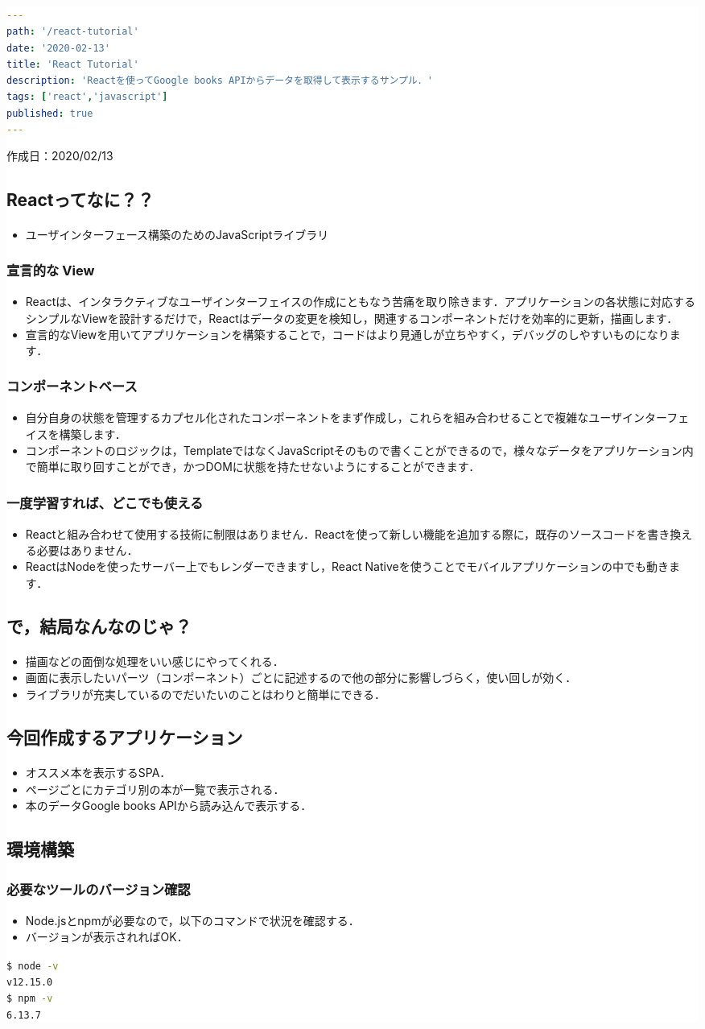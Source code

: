 ```yaml
---
path: '/react-tutorial'
date: '2020-02-13'
title: 'React Tutorial'
description: 'Reactを使ってGoogle books APIからデータを取得して表示するサンプル．'
tags: ['react','javascript']
published: true
---
```



作成日：2020/02/13

## Reactってなに？？

- ユーザインターフェース構築のためのJavaScriptライブラリ

### 宣言的な View
- Reactは、インタラクティブなユーザインターフェイスの作成にともなう苦痛を取り除きます．アプリケーションの各状態に対応するシンプルなViewを設計するだけで，Reactはデータの変更を検知し，関連するコンポーネントだけを効率的に更新，描画します．
- 宣言的なViewを用いてアプリケーションを構築することで，コードはより見通しが立ちやすく，デバッグのしやすいものになります．

### コンポーネントベース
- 自分自身の状態を管理するカプセル化されたコンポーネントをまず作成し，これらを組み合わせることで複雑なユーザインターフェイスを構築します．
- コンポーネントのロジックは，TemplateではなくJavaScriptそのもので書くことができるので，様々なデータをアプリケーション内で簡単に取り回すことができ，かつDOMに状態を持たせないようにすることができます．

### 一度学習すれば、どこでも使える
- Reactと組み合わせて使用する技術に制限はありません．Reactを使って新しい機能を追加する際に，既存のソースコードを書き換える必要はありません．
- ReactはNodeを使ったサーバー上でもレンダーできますし，React Nativeを使うことでモバイルアプリケーションの中でも動きます．

## で，結局なんなのじゃ？
- 描画などの面倒な処理をいい感じにやってくれる．
- 画面に表示したいパーツ（コンポーネント）ごとに記述するので他の部分に影響しづらく，使い回しが効く．
- ライブラリが充実しているのでだいたいのことはわりと簡単にできる．

## 今回作成するアプリケーション

- オススメ本を表示するSPA．
- ページごとにカテゴリ別の本が一覧で表示される．
- 本のデータGoogle books APIから読み込んで表示する．

## 環境構築

### 必要なツールのバージョン確認
- Node.jsとnpmが必要なので，以下のコマンドで状況を確認する．
- バージョンが表示されればOK．
```bash
$ node -v
v12.15.0
$ npm -v
6.13.7
```
